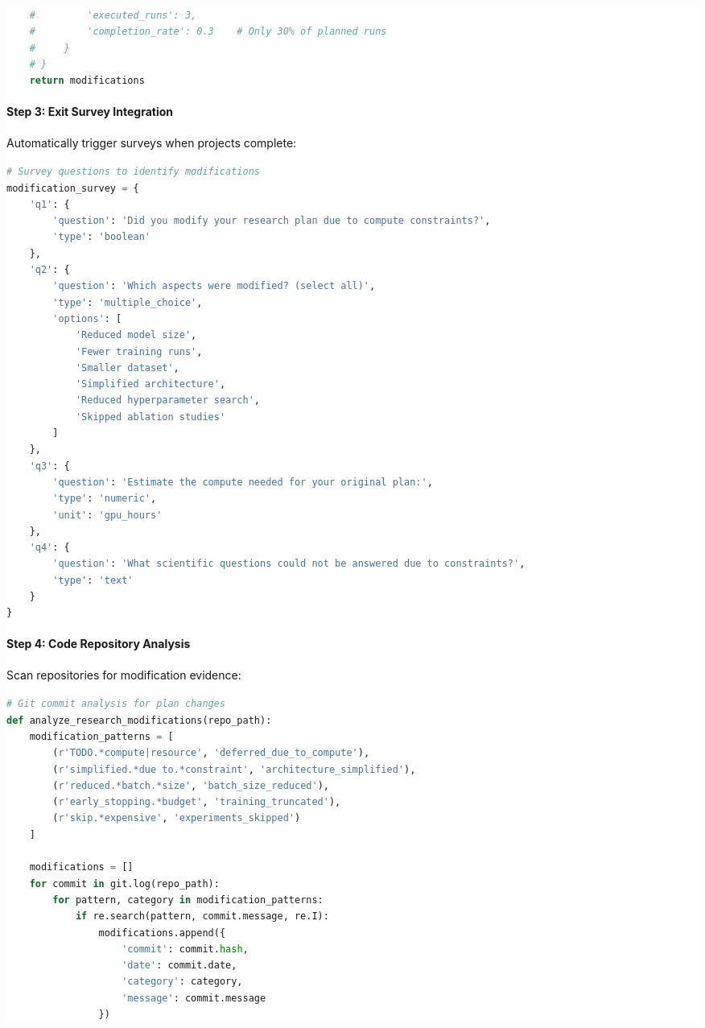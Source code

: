 ```python
    #         'executed_runs': 3,
    #         'completion_rate': 0.3    # Only 30% of planned runs
    #     }
    # }
    return modifications
```

#### Step 3: Exit Survey Integration
Automatically trigger surveys when projects complete:

```python
# Survey questions to identify modifications
modification_survey = {
    'q1': {
        'question': 'Did you modify your research plan due to compute constraints?',
        'type': 'boolean'
    },
    'q2': {
        'question': 'Which aspects were modified? (select all)',
        'type': 'multiple_choice',
        'options': [
            'Reduced model size',
            'Fewer training runs',
            'Smaller dataset',
            'Simplified architecture',
            'Reduced hyperparameter search',
            'Skipped ablation studies'
        ]
    },
    'q3': {
        'question': 'Estimate the compute needed for your original plan:',
        'type': 'numeric',
        'unit': 'gpu_hours'
    },
    'q4': {
        'question': 'What scientific questions could not be answered due to constraints?',
        'type': 'text'
    }
}
```

#### Step 4: Code Repository Analysis
Scan repositories for modification evidence:

```python
# Git commit analysis for plan changes
def analyze_research_modifications(repo_path):
    modification_patterns = [
        (r'TODO.*compute|resource', 'deferred_due_to_compute'),
        (r'simplified.*due to.*constraint', 'architecture_simplified'),
        (r'reduced.*batch.*size', 'batch_size_reduced'),
        (r'early_stopping.*budget', 'training_truncated'),
        (r'skip.*expensive', 'experiments_skipped')
    ]

    modifications = []
    for commit in git.log(repo_path):
        for pattern, category in modification_patterns:
            if re.search(pattern, commit.message, re.I):
                modifications.append({
                    'commit': commit.hash,
                    'date': commit.date,
                    'category': category,
                    'message': commit.message
                })
```